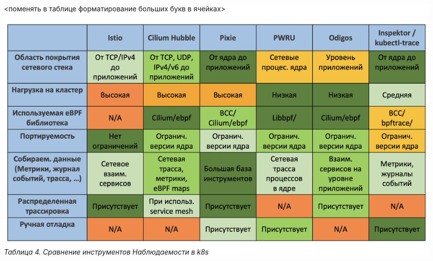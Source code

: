 <поменять в таблице форматирование больших букв в ячейках>

![Таблица 4. Сравнение инструментов Наблюдаемости в k8s](Table5.png)
*Таблица 4. Сравнение инструментов Наблюдаемости в k8s*
